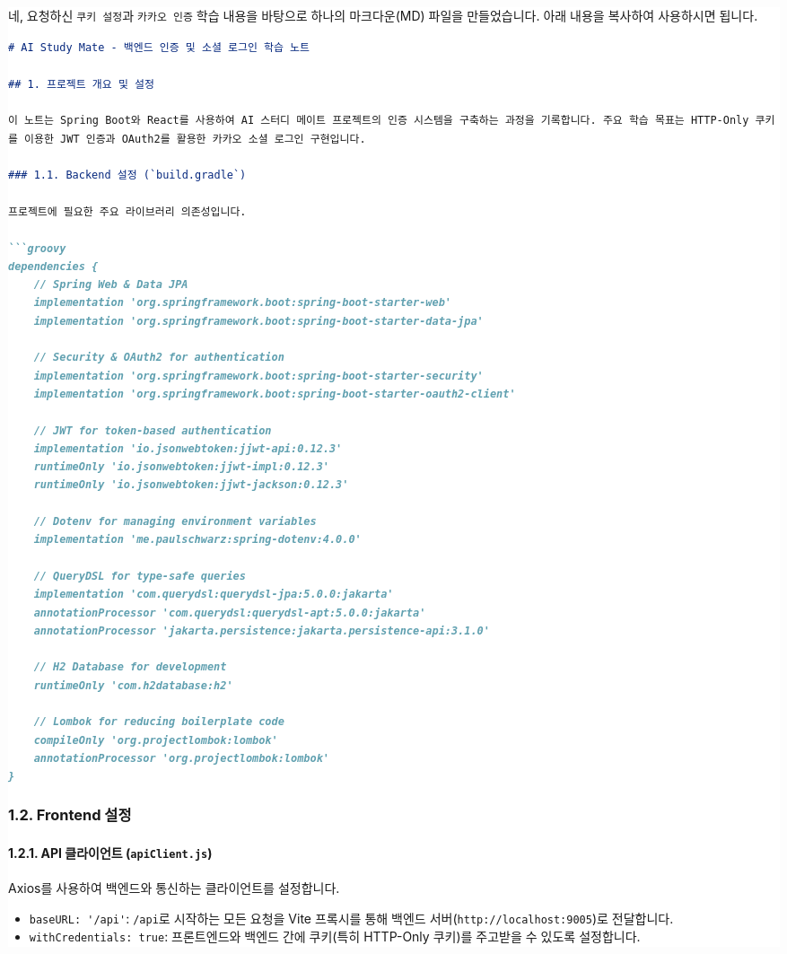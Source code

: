 네, 요청하신 `쿠키 설정`과 `카카오 인증` 학습 내용을 바탕으로 하나의 마크다운(MD) 파일을 만들었습니다. 아래 내용을 복사하여 사용하시면 됩니다.

````markdown
# AI Study Mate - 백엔드 인증 및 소셜 로그인 학습 노트

## 1. 프로젝트 개요 및 설정

이 노트는 Spring Boot와 React를 사용하여 AI 스터디 메이트 프로젝트의 인증 시스템을 구축하는 과정을 기록합니다. 주요 학습 목표는 HTTP-Only 쿠키를 이용한 JWT 인증과 OAuth2를 활용한 카카오 소셜 로그인 구현입니다.

### 1.1. Backend 설정 (`build.gradle`)

프로젝트에 필요한 주요 라이브러리 의존성입니다.

```groovy
dependencies {
    // Spring Web & Data JPA
    implementation 'org.springframework.boot:spring-boot-starter-web'
    implementation 'org.springframework.boot:spring-boot-starter-data-jpa'

    // Security & OAuth2 for authentication
    implementation 'org.springframework.boot:spring-boot-starter-security'
    implementation 'org.springframework.boot:spring-boot-starter-oauth2-client'

    // JWT for token-based authentication
    implementation 'io.jsonwebtoken:jjwt-api:0.12.3'
    runtimeOnly 'io.jsonwebtoken:jjwt-impl:0.12.3'
    runtimeOnly 'io.jsonwebtoken:jjwt-jackson:0.12.3'

    // Dotenv for managing environment variables
    implementation 'me.paulschwarz:spring-dotenv:4.0.0'

    // QueryDSL for type-safe queries
    implementation 'com.querydsl:querydsl-jpa:5.0.0:jakarta'
    annotationProcessor 'com.querydsl:querydsl-apt:5.0.0:jakarta'
    annotationProcessor 'jakarta.persistence:jakarta.persistence-api:3.1.0'

    // H2 Database for development
    runtimeOnly 'com.h2database:h2'

    // Lombok for reducing boilerplate code
    compileOnly 'org.projectlombok:lombok'
    annotationProcessor 'org.projectlombok:lombok'
}
````

### 1.2. Frontend 설정

#### 1.2.1. API 클라이언트 (`apiClient.js`)

Axios를 사용하여 백엔드와 통신하는 클라이언트를 설정합니다.

- `baseURL: '/api'`: `/api`로 시작하는 모든 요청을 Vite 프록시를 통해 백엔드 서버(`http://localhost:9005`)로 전달합니다.
- `withCredentials: true`: 프론트엔드와 백엔드 간에 쿠키(특히 HTTP-Only 쿠키)를 주고받을 수 있도록 설정합니다.
